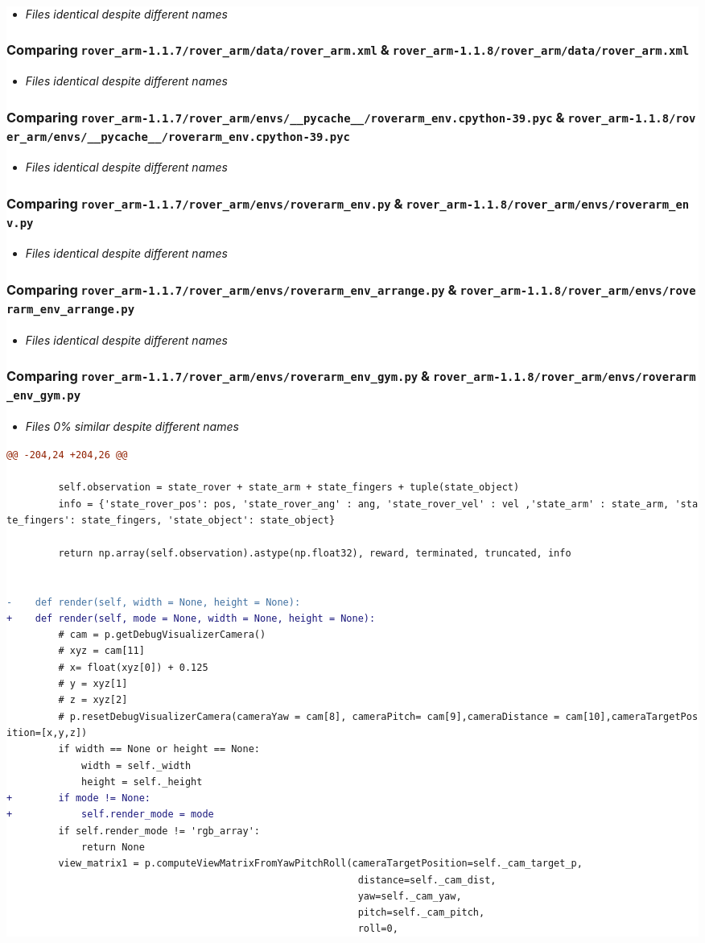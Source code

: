  * *Files identical despite different names*

### Comparing `rover_arm-1.1.7/rover_arm/data/rover_arm.xml` & `rover_arm-1.1.8/rover_arm/data/rover_arm.xml`

 * *Files identical despite different names*

### Comparing `rover_arm-1.1.7/rover_arm/envs/__pycache__/roverarm_env.cpython-39.pyc` & `rover_arm-1.1.8/rover_arm/envs/__pycache__/roverarm_env.cpython-39.pyc`

 * *Files identical despite different names*

### Comparing `rover_arm-1.1.7/rover_arm/envs/roverarm_env.py` & `rover_arm-1.1.8/rover_arm/envs/roverarm_env.py`

 * *Files identical despite different names*

### Comparing `rover_arm-1.1.7/rover_arm/envs/roverarm_env_arrange.py` & `rover_arm-1.1.8/rover_arm/envs/roverarm_env_arrange.py`

 * *Files identical despite different names*

### Comparing `rover_arm-1.1.7/rover_arm/envs/roverarm_env_gym.py` & `rover_arm-1.1.8/rover_arm/envs/roverarm_env_gym.py`

 * *Files 0% similar despite different names*

```diff
@@ -204,24 +204,26 @@
 
         self.observation = state_rover + state_arm + state_fingers + tuple(state_object)
         info = {'state_rover_pos': pos, 'state_rover_ang' : ang, 'state_rover_vel' : vel ,'state_arm' : state_arm, 'state_fingers': state_fingers, 'state_object': state_object}
 
         return np.array(self.observation).astype(np.float32), reward, terminated, truncated, info
 
 
-    def render(self, width = None, height = None):
+    def render(self, mode = None, width = None, height = None):
         # cam = p.getDebugVisualizerCamera()
         # xyz = cam[11]
         # x= float(xyz[0]) + 0.125
         # y = xyz[1]
         # z = xyz[2]
         # p.resetDebugVisualizerCamera(cameraYaw = cam[8], cameraPitch= cam[9],cameraDistance = cam[10],cameraTargetPosition=[x,y,z])
         if width == None or height == None:
             width = self._width
             height = self._height
+        if mode != None:
+            self.render_mode = mode
         if self.render_mode != 'rgb_array':
             return None
         view_matrix1 = p.computeViewMatrixFromYawPitchRoll(cameraTargetPosition=self._cam_target_p,
                                                             distance=self._cam_dist,
                                                             yaw=self._cam_yaw,
                                                             pitch=self._cam_pitch,
                                                             roll=0,
```
